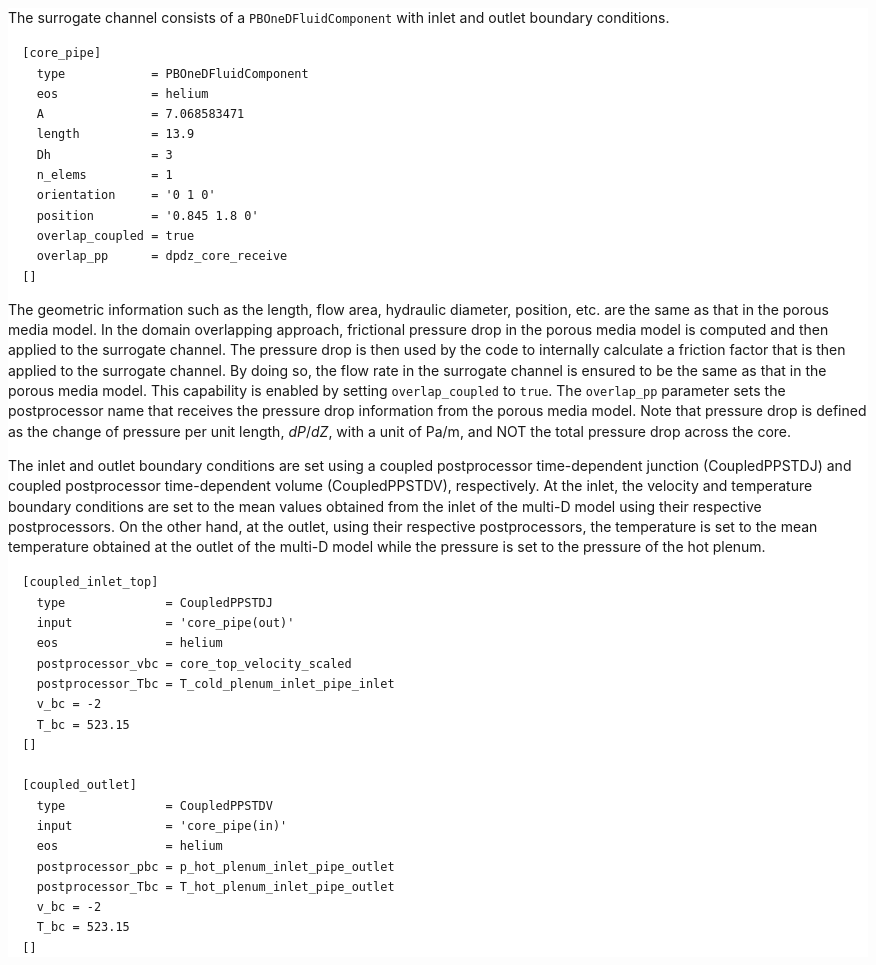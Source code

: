 The surrogate channel consists of a `PBOneDFluidComponent` with inlet and outlet boundary conditions.

```language=bash
  [core_pipe]
    type            = PBOneDFluidComponent
    eos             = helium
    A               = 7.068583471
    length          = 13.9
    Dh              = 3
    n_elems         = 1
    orientation     = '0 1 0'
    position        = '0.845 1.8 0'
    overlap_coupled = true
    overlap_pp      = dpdz_core_receive
  []
```

The geometric information such as the length, flow area, hydraulic diameter, position, etc. are the same as that in the porous media model. In the domain overlapping approach, frictional pressure drop in the porous media model is computed and then applied to the surrogate channel. The pressure drop is then used by the code to internally calculate a friction factor that is then applied to the surrogate channel. By doing so, the flow rate in the surrogate channel is ensured to be the same as that in the porous media model. This capability is enabled by setting `overlap_coupled` to `true`. The `overlap_pp` parameter sets the postprocessor name that receives the pressure drop information from the porous media model. Note that pressure drop is defined as the change of pressure per unit length, $dP/dZ$, with a unit of Pa/m, and NOT the total pressure drop across the core.

The inlet and outlet boundary conditions are set using a coupled postprocessor time-dependent junction (CoupledPPSTDJ) and coupled postprocessor time-dependent volume (CoupledPPSTDV), respectively. At the inlet, the velocity and temperature boundary conditions are set to the mean values obtained from the inlet of the multi-D model using their respective postprocessors. On the other hand, at the outlet, using their respective postprocessors, the temperature is set to the mean temperature obtained at the outlet of the multi-D model while the pressure is set to the pressure of the hot plenum.

```language=bash
  [coupled_inlet_top]
    type              = CoupledPPSTDJ
    input             = 'core_pipe(out)'
    eos               = helium
    postprocessor_vbc = core_top_velocity_scaled
    postprocessor_Tbc = T_cold_plenum_inlet_pipe_inlet
    v_bc = -2
    T_bc = 523.15
  []

  [coupled_outlet]
    type              = CoupledPPSTDV
    input             = 'core_pipe(in)'
    eos               = helium
    postprocessor_pbc = p_hot_plenum_inlet_pipe_outlet
    postprocessor_Tbc = T_hot_plenum_inlet_pipe_outlet
    v_bc = -2
    T_bc = 523.15
  []
```
